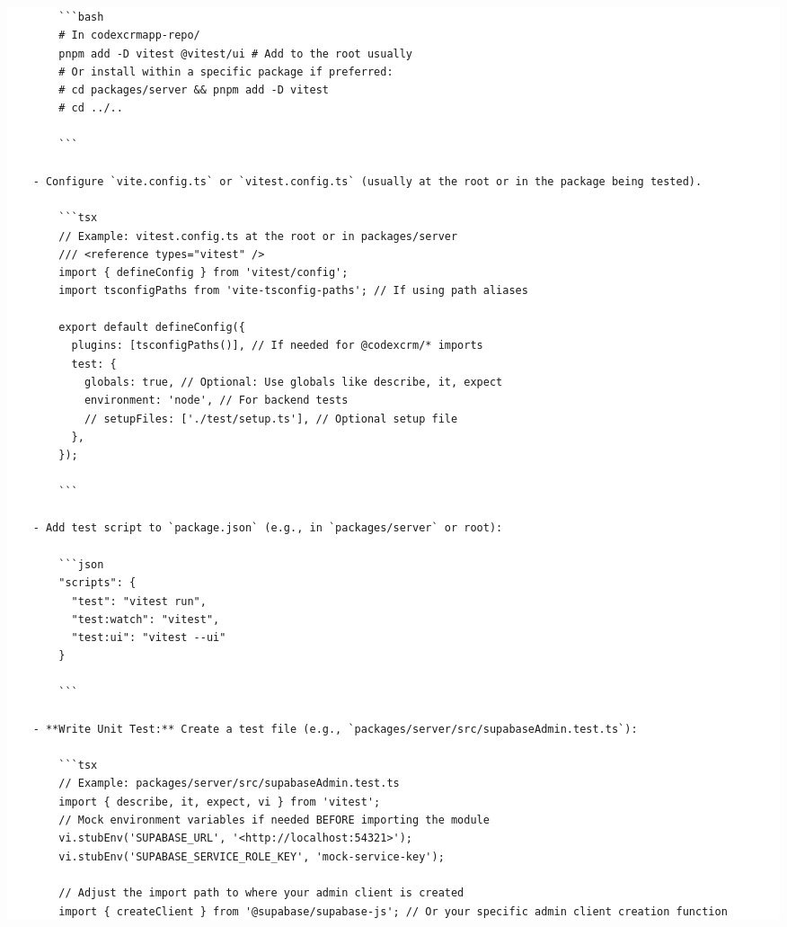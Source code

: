             ```bash
            # In codexcrmapp-repo/
            pnpm add -D vitest @vitest/ui # Add to the root usually
            # Or install within a specific package if preferred:
            # cd packages/server && pnpm add -D vitest
            # cd ../..
            
            ```
            
        - Configure `vite.config.ts` or `vitest.config.ts` (usually at the root or in the package being tested).
            
            ```tsx
            // Example: vitest.config.ts at the root or in packages/server
            /// <reference types="vitest" />
            import { defineConfig } from 'vitest/config';
            import tsconfigPaths from 'vite-tsconfig-paths'; // If using path aliases
            
            export default defineConfig({
              plugins: [tsconfigPaths()], // If needed for @codexcrm/* imports
              test: {
                globals: true, // Optional: Use globals like describe, it, expect
                environment: 'node', // For backend tests
                // setupFiles: ['./test/setup.ts'], // Optional setup file
              },
            });
            
            ```
            
        - Add test script to `package.json` (e.g., in `packages/server` or root):
            
            ```json
            "scripts": {
              "test": "vitest run",
              "test:watch": "vitest",
              "test:ui": "vitest --ui"
            }
            
            ```
            
        - **Write Unit Test:** Create a test file (e.g., `packages/server/src/supabaseAdmin.test.ts`):
            
            ```tsx
            // Example: packages/server/src/supabaseAdmin.test.ts
            import { describe, it, expect, vi } from 'vitest';
            // Mock environment variables if needed BEFORE importing the module
            vi.stubEnv('SUPABASE_URL', '<http://localhost:54321>');
            vi.stubEnv('SUPABASE_SERVICE_ROLE_KEY', 'mock-service-key');
            
            // Adjust the import path to where your admin client is created
            import { createClient } from '@supabase/supabase-js'; // Or your specific admin client creation function
            
